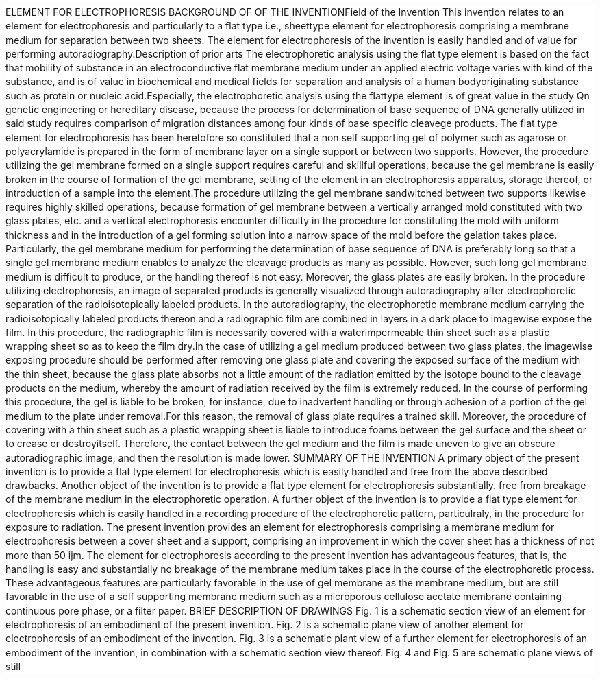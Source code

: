 ELEMENT FOR ELECTROPHORESIS BACKGROUND OF OF THE INVENTIONField of the Invention This invention relates to an element for electrophoresis and particularly to a flat type i.e., sheettype element for electrophoresis comprising a membrane medium for separation between two sheets. The element for electrophoresis of the invention is easily handled and of value for performing autoradiography.Description of prior arts The electrophoretic analysis using the flat type element is based on the fact that mobility of substance in an electroconductive flat membrane medium under an applied electric voltage varies with kind of the substance, and is of value in biochemical and medical fields for separation and analysis of a human bodyoriginating substance such as protein or nucleic acid.Especially, the electrophoretic analysis using the flattype element is of great value in the study Qn genetic engineering or hereditary disease, because the process for determination of base sequence of DNA generally utilized in said study requires comparison of migration distances among four kinds of base specific cleavege products. The flat type element for electrophoresis has been heretofore so constituted that a non self supporting gel of polymer such as agarose or polyacrylamide is prepared in the form of membrane layer on a single support or between two supports. However, the procedure utilizing the gel membrane formed on a single support requires careful and skillful operations, because the gel membrane is easily broken in the course of formation of the gel membrane, setting of the element in an electrophoresis apparatus, storage thereof, or introduction of a sample into the element.The procedure utilizing the gel membrane sandwitched between two supports likewise requires highly skilled operations, because formation of gel membrane between a vertically arranged mold constituted with two glass plates, etc. and a vertical electrophoresis encounter difficulty in the procedure for constituting the mold with uniform thickness and in the introduction of a gel forming solution into a narrow space of the mold before the gelation takes place. Particularly, the gel membrane medium for performing the determination of base sequence of DNA is preferably long so that a single gel membrane medium enables to analyze the cleavage products as many as possible. However, such long gel membrane medium is difficult to produce, or the handling thereof is not easy. Moreover, the glass plates are easily broken. In the procedure utilizing electrophoresis, an image of separated products is generally visualized through autoradiography after etectrophoretic separation of the radioisotopically labeled products. In the autoradiography, the electrophoretic membrane medium carrying the radioisotopically labeled products thereon and a radiographic film are combined in layers in a dark place to imagewise expose the film. In this procedure, the radiographic film is necessarily covered with a waterimpermeable thin sheet such as a plastic wrapping sheet so as to keep the film dry.In the case of utilizing a gel medium produced between two glass plates, the imagewise exposing procedure should be performed after removing one glass plate and covering the exposed surface of the medium with the thin sheet, because the glass plate absorbs not a little amount of the radiation emitted by the isotope bound to the cleavage products on the medium, whereby the amount of radiation received by the film is extremely reduced. In the course of performing this procedure, the gel is liable to be broken, for instance, due to inadvertent handling or through adhesion of a portion of the gel medium to the plate under removal.For this reason, the removal of glass plate requires a trained skill. Moreover, the procedure of covering with a thin sheet such as a plastic wrapping sheet is liable to introduce foams between the gel surface and the sheet or to crease or destroyitself. Therefore, the contact between the gel medium and the film is made uneven to give an obscure autoradiographic image, and then the resolution is made lower. SUMMARY OF THE INVENTION A primary object of the present invention is to provide a flat type element for electrophoresis which is easily handled and free from the above described drawbacks. Another object of the invention is to provide a flat type element for electrophoresis substantially. free from breakage of the membrane medium in the electrophoretic operation. A further object of the invention is to provide a flat type element for electrophoresis which is easily handled in a recording procedure of the electrophoretic pattern, particulraly, in the procedure for exposure to radiation. The present invention provides an element for electrophoresis comprising a membrane medium for electrophoresis between a cover sheet and a support, comprising an improvement in which the cover sheet has a thickness of not more than 50 ijm. The element for electrophoresis according to the present invention has advantageous features, that is, the handling is easy and substantially no breakage of the membrane medium takes place in the course of the electrophoretic process. These advantageous features are particularly favorable in the use of gel membrane as the membrane medium, but are still favorable in the use of a self supporting membrane medium such as a microporous cellulose acetate membrane containing continuous pore phase, or a filter paper. BRIEF DESCRIPTION OF DRAWINGS Fig. 1 is a schematic section view of an element for electrophoresis of an embodiment of the present invention. Fig. 2 is a schematic plane view of another element for electrophoresis of an embodiment of the invention. Fig. 3 is a schematic plant view of a further element for electrophoresis of an embodiment of the invention, in combination with a schematic section view thereof. Fig. 4 and Fig. 5 are schematic plane views of still